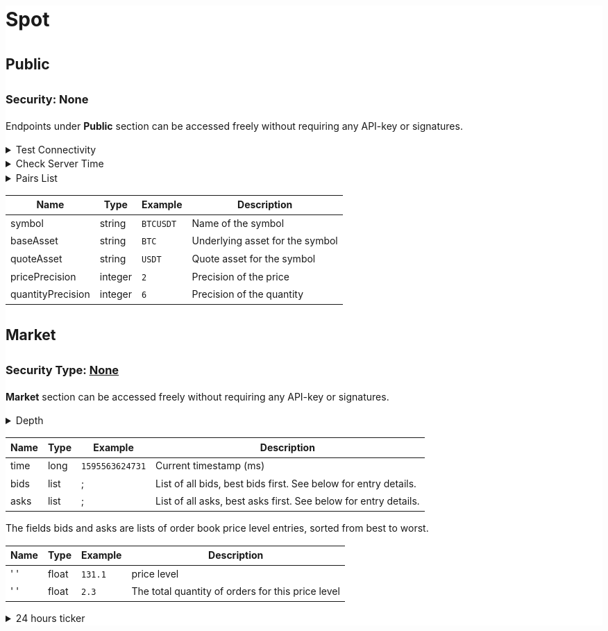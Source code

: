 # Spot

## Public

### Security: None

Endpoints under **Public** section can be accessed freely without requiring any API-key or signatures.

<details><summary>Test Connectivity</summary></details>

<details><summary>Check Server Time</summary></details>

<details><summary>Pairs List</summary></details>

| Name              | Type    | Example   | Description                     |
| ----------------- | ------- | --------- | ------------------------------- |
| symbol            | string  | `BTCUSDT` | Name of the symbol              |
| baseAsset         | string  | `BTC`     | Underlying asset for the symbol |
| quoteAsset        | string  | `USDT`    | Quote asset for the symbol      |
| pricePrecision    | integer | `2`       | Precision of the price          |
| quantityPrecision | integer | `6`       | Precision of the quantity       |

## Market

### Security Type: [None](exchange-doc/broken-reference/)

**Market** section can be accessed freely without requiring any API-key or signatures.

<details><summary>Depth</summary></details>

| Name | Type | Example         | Description                                                     |
| ---- | ---- | --------------- | --------------------------------------------------------------- |
| time | long | `1595563624731` | Current timestamp (ms)                                          |
| bids | list | ;               | List of all bids, best bids first. See below for entry details. |
| asks | list | ;               | List of all asks, best asks first. See below for entry details. |

The fields bids and asks are lists of order book price level entries, sorted from best to worst.

| Name | Type  | Example | Description                                       |
| ---- | ----- | ------- | ------------------------------------------------- |
| ' '  | float | `131.1` | price level                                       |
| ' '  | float | `2.3`   | The total quantity of orders for this price level |

<details><summary>24 hours ticker</summary></details>
